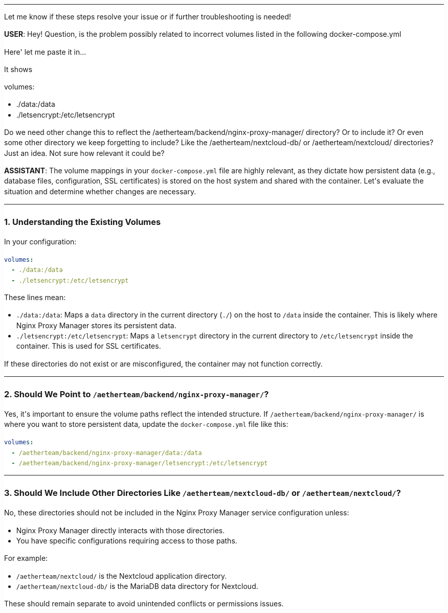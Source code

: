 
---

Let me know if these steps resolve your issue or if further troubleshooting is needed!

**USER**: Hey! Question, is the problem possibly related to incorrect volumes listed in the following docker-compose.yml 

Here' let me paste it in...

It shows 

volumes:
  - ./data:/data
  - ./letsencrypt:/etc/letsencrypt

Do we need other change this to reflect the /aetherteam/backend/nginx-proxy-manager/ directory? Or to include it? Or even some other directory we keep forgetting to include? Like the /aetherteam/nextcloud-db/ or /aetherteam/nextcloud/ directories? Just an idea. Not sure how relevant it could be?

**ASSISTANT**: The volume mappings in your `docker-compose.yml` file are highly relevant, as they dictate how persistent data (e.g., database files, configuration, SSL certificates) is stored on the host system and shared with the container. Let's evaluate the situation and determine whether changes are necessary.

---

### 1. **Understanding the Existing Volumes**
In your configuration:
```yaml
volumes:
  - ./data:/data
  - ./letsencrypt:/etc/letsencrypt
```
These lines mean:
- `./data:/data`: Maps a `data` directory in the current directory (`./`) on the host to `/data` inside the container. This is likely where Nginx Proxy Manager stores its persistent data.
- `./letsencrypt:/etc/letsencrypt`: Maps a `letsencrypt` directory in the current directory to `/etc/letsencrypt` inside the container. This is used for SSL certificates.

If these directories do not exist or are misconfigured, the container may not function correctly.

---

### 2. **Should We Point to `/aetherteam/backend/nginx-proxy-manager/`?**
Yes, it's important to ensure the volume paths reflect the intended structure. If `/aetherteam/backend/nginx-proxy-manager/` is where you want to store persistent data, update the `docker-compose.yml` file like this:
```yaml
volumes:
  - /aetherteam/backend/nginx-proxy-manager/data:/data
  - /aetherteam/backend/nginx-proxy-manager/letsencrypt:/etc/letsencrypt
```

---

### 3. **Should We Include Other Directories Like `/aetherteam/nextcloud-db/` or `/aetherteam/nextcloud/`?**
No, these directories should not be included in the Nginx Proxy Manager service configuration unless:
- Nginx Proxy Manager directly interacts with those directories.
- You have specific configurations requiring access to those paths.

For example:
- `/aetherteam/nextcloud/` is the Nextcloud application directory.
- `/aetherteam/nextcloud-db/` is the MariaDB data directory for Nextcloud.

These should remain separate to avoid unintended conflicts or permissions issues.
